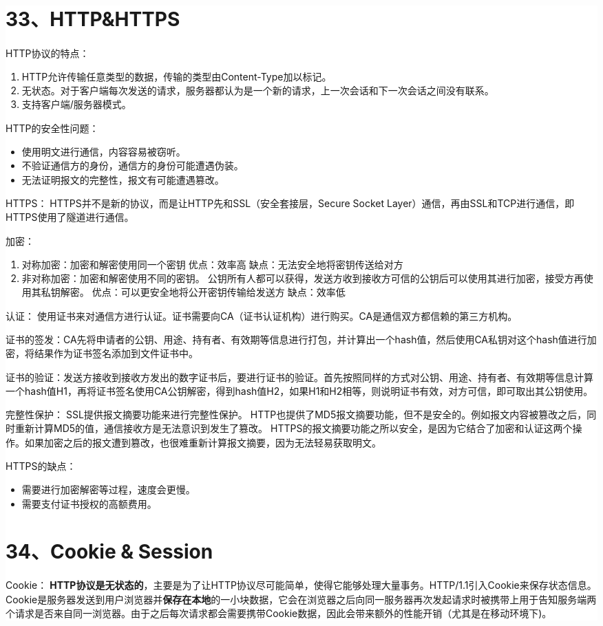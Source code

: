 # 33、HTTP&HTTPS

HTTP协议的特点：
1. HTTP允许传输任意类型的数据，传输的类型由Content-Type加以标记。
2. 无状态。对于客户端每次发送的请求，服务器都认为是一个新的请求，上一次会话和下一次会话之间没有联系。
3. 支持客户端/服务器模式。


HTTP的安全性问题：
* 使用明文进行通信，内容容易被窃听。
* 不验证通信方的身份，通信方的身份可能遭遇伪装。
* 无法证明报文的完整性，报文有可能遭遇篡改。


HTTPS：
HTTPS并不是新的协议，而是让HTTP先和SSL（安全套接层，Secure Socket Layer）通信，再由SSL和TCP进行通信，即HTTPS使用了隧道进行通信。


加密：
1. 对称加密：加密和解密使用同一个密钥
    优点：效率高
    缺点：无法安全地将密钥传送给对方
2. 非对称加密：加密和解密使用不同的密钥。
    公钥所有人都可以获得，发送方收到接收方可信的公钥后可以使用其进行加密，接受方再使用其私钥解密。
    优点：可以更安全地将公开密钥传输给发送方
    缺点：效率低


认证：
使用证书来对通信方进行认证。证书需要向CA（证书认证机构）进行购买。CA是通信双方都信赖的第三方机构。

证书的签发：CA先将申请者的公钥、用途、持有者、有效期等信息进行打包，并计算出一个hash值，然后使用CA私钥对这个hash值进行加密，将结果作为证书签名添加到文件证书中。

证书的验证：发送方接收到接收方发出的数字证书后，要进行证书的验证。首先按照同样的方式对公钥、用途、持有者、有效期等信息计算一个hash值H1，再将证书签名使用CA公钥解密，得到hash值H2，如果H1和H2相等，则说明证书有效，对方可信，即可取出其公钥使用。


完整性保护：
SSL提供报文摘要功能来进行完整性保护。
HTTP也提供了MD5报文摘要功能，但不是安全的。例如报文内容被篡改之后，同时重新计算MD5的值，通信接收方是无法意识到发生了篡改。
HTTPS的报文摘要功能之所以安全，是因为它结合了加密和认证这两个操作。如果加密之后的报文遭到篡改，也很难重新计算报文摘要，因为无法轻易获取明文。


HTTPS的缺点：
* 需要进行加密解密等过程，速度会更慢。
* 需要支付证书授权的高额费用。



# 34、Cookie & Session

Cookie：
**HTTP协议是无状态的**，主要是为了让HTTP协议尽可能简单，使得它能够处理大量事务。HTTP/1.1引入Cookie来保存状态信息。
Cookie是服务器发送到用户浏览器并**保存在本地**的一小块数据，它会在浏览器之后向同一服务器再次发起请求时被携带上用于告知服务端两个请求是否来自同一浏览器。由于之后每次请求都会需要携带Cookie数据，因此会带来额外的性能开销（尤其是在移动环境下)。

